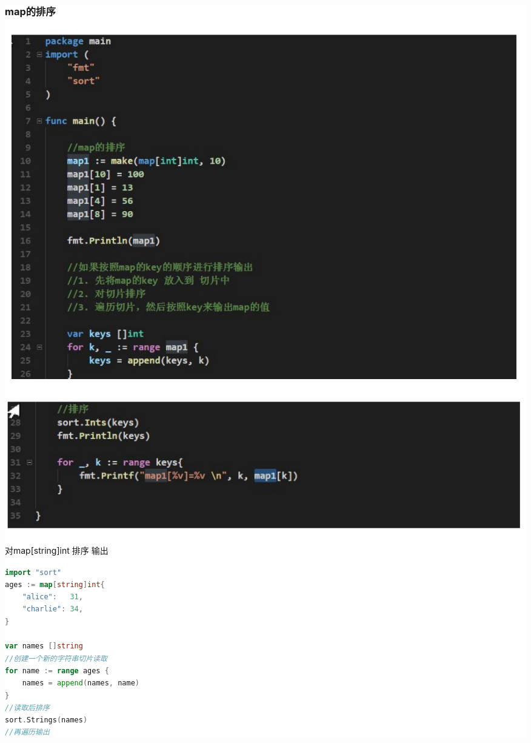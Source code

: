 ### map的排序

![img](assets/1647163759185-bfdddbf1-2ba6-4df4-961e-7f26c88af885.png)

![img](assets/1647163767193-8bf0d7ea-dcb2-4de1-8dc5-145cf5a9adae.png)

对map[string]int 排序 输出

```go
import "sort"
ages := map[string]int{
    "alice":   31,
    "charlie": 34,
}

var names []string
//创建一个新的字符串切片读取
for name := range ages {
    names = append(names, name)
}
//读取后排序
sort.Strings(names)
//再遍历输出
```